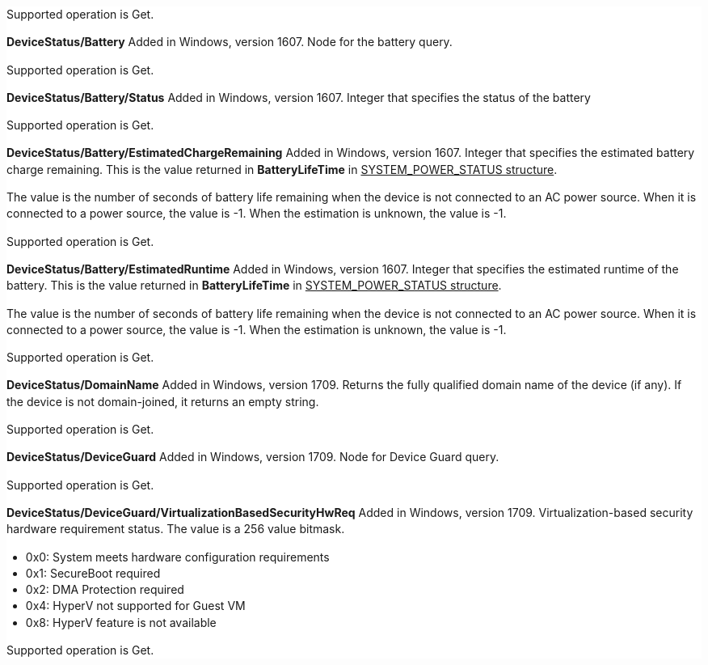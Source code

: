 Supported operation is Get.

<a href="" id="devicestatus-battery"></a>**DeviceStatus/Battery**
Added in Windows, version 1607. Node for the battery query.

Supported operation is Get.

<a href="" id="devicestatus-battery-status"></a>**DeviceStatus/Battery/Status**
Added in Windows, version 1607. Integer that specifies the status of the battery

Supported operation is Get.

<a href="" id="devicestatus-battery-estimatedchargeremaining"></a>**DeviceStatus/Battery/EstimatedChargeRemaining**
Added in Windows, version 1607. Integer that specifies the estimated battery charge remaining. This is the value returned in **BatteryLifeTime** in [SYSTEM\_POWER\_STATUS structure](/windows/win32/api/winbase/ns-winbase-system_power_status).

The value is the number of seconds of battery life remaining when the device is not connected to an AC power source. When it is connected to a power source, the value is -1. When the estimation is unknown, the value is -1.

Supported operation is Get.

<a href="" id="devicestatus-battery-estimatedruntime"></a>**DeviceStatus/Battery/EstimatedRuntime**
Added in Windows, version 1607. Integer that specifies the estimated runtime of the battery. This is the value returned in **BatteryLifeTime** in [SYSTEM\_POWER\_STATUS structure](/windows/win32/api/winbase/ns-winbase-system_power_status).

The value is the number of seconds of battery life remaining when the device is not connected to an AC power source. When it is connected to a power source, the value is -1. When the estimation is unknown, the value is -1.

Supported operation is Get.

<a href="" id="devicestatus-domainname"></a>**DeviceStatus/DomainName**
Added in Windows, version 1709. Returns the fully qualified domain name of the device (if any). If the device is not domain-joined, it returns an empty string.

Supported operation is Get.

<a href="" id="devicestatus-deviceguard"></a>**DeviceStatus/DeviceGuard**
Added in Windows, version 1709. Node for Device Guard query.

Supported operation is Get.

<a href="" id="devicestatus-deviceguard-virtualizationbasedsecurityhwreq"></a>**DeviceStatus/DeviceGuard/VirtualizationBasedSecurityHwReq**
Added in Windows, version 1709. Virtualization-based security hardware requirement status. The value is a 256 value bitmask.

- 0x0: System meets hardware configuration requirements
- 0x1: SecureBoot required
- 0x2: DMA Protection required
- 0x4: HyperV not supported for Guest VM
- 0x8: HyperV feature is not available

Supported operation is Get.
